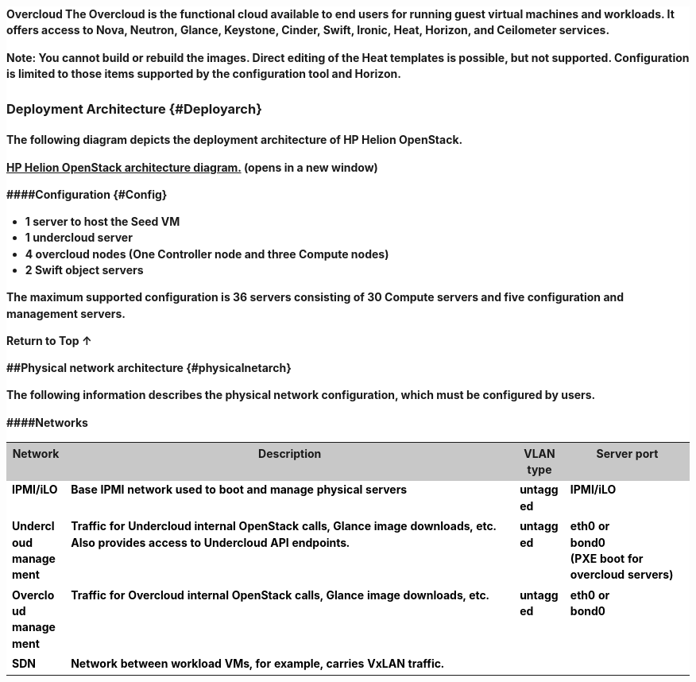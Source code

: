  </tr>
<tr style="background-color: white; color: black;">
 	<td style><b>Overcloud<b></td>
 	<td>The Overcloud is the functional cloud available to end users for running guest virtual machines and workloads. It offers access to Nova, Neutron, Glance, Keystone, Cinder, Swift, Ironic, Heat, Horizon, and Ceilometer services.</td>
</tr>
</table>

**Note:** You cannot build or rebuild the images. Direct editing of the Heat templates is possible, but not supported. Configuration is limited to those items supported by the configuration tool and Horizon.

### Deployment Architecture {#Deployarch}

The following diagram depicts the deployment architecture of HP Helion OpenStack.

<a href="javascript:window.open('/content/documentation/media/Helion OpenStack Deployment Architecture.vsd','_blank','toolbar=no,menubar=no,resizable=yes,scrollbars=yes')">HP Helion OpenStack  architecture diagram.</a> (opens in a new window)  


####Configuration {#Config}

* 1 server to host the Seed VM
* 1 undercloud server
* 4 overcloud nodes (One Controller node and three Compute nodes) 
* 2 Swift object servers

The maximum supported configuration is 36 servers consisting of 30 Compute servers and five configuration and management servers. 

<a href="#top" style="padding:14px 0px 14px 0px; text-decoration: none;"> Return to Top &#8593;</a>

##Physical network architecture {#physicalnetarch}

The following information describes the physical network configuration, which must be configured by users.

####Networks

<table>
<tr style="background-color: #C8C8C8;">
    <th>Network</th>
    <th>Description</th>
    <th>VLAN type</th>
    <th>Server port</th>
  </tr>
<tr style="background-color: white; color: black;">
    <td><b>IPMI/iLO</b></td>
    <td>Base IPMI network used to boot and manage physical servers</td>
    <td>untagged</td>
    <td>IPMI/iLO</td>
<tr style="background-color: white; color: black;">
    <td><b>Undercloud<br>management</b></td>
    <td>Traffic for Undercloud internal OpenStack calls, Glance image downloads, etc.  Also provides access to Undercloud API endpoints.</td>
    <td>untagged</td>
    <td>eth0 or<br>bond0<br>(PXE boot for overcloud servers)</td>
  </tr>
<tr style="background-color: white; color: black;">
    <td><b>Overcloud<br>management</b></td>
    <td>Traffic for Overcloud internal OpenStack calls, Glance image downloads, etc.  </td>
    <td>untagged</td>
    <td>eth0 or<br>bond0</td>
  </tr>
 <tr style="background-color: white; color: black;">
    <td><b>SDN</b></td>
    <td>Network between workload VMs, for example, carries VxLAN traffic.</td>